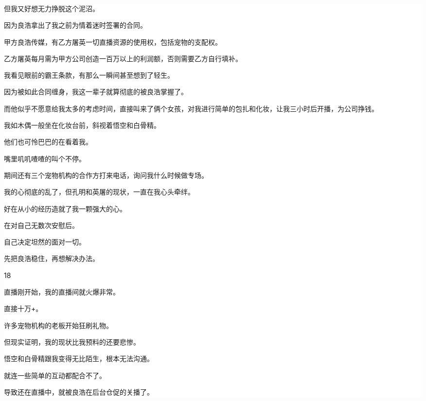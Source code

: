 
但我又好想无力挣脱这个泥沼。


因为良浩拿出了我之前为情着迷时签署的合同。


甲方良浩传媒，有乙方屠英一切直播资源的使用权，包括宠物的支配权。


乙方屠英每月需为甲方公司创造一百万以上的利润额，否则需要乙方自行填补。


我看见眼前的霸王条款，有那么一瞬间甚至想到了轻生。


因为被如此合同缠身，我这一辈子就算彻底的被良浩掌握了。


而他似乎不愿意给我太多的考虑时间，直接叫来了俩个女孩，对我进行简单的包扎和化妆，让我三小时后开播，为公司挣钱。


我如木偶一般坐在化妆台前，斜视着悟空和白骨精。


他们也可怜巴巴的在看着我。


嘴里叽叽喳喳的叫个不停。


期间还有三个宠物机构的合作方打来电话，询问我什么时候做专场。


我的心彻底的乱了，但孔明和英屠的现状，一直在我心头牵绊。


好在从小的经历造就了我一颗强大的心。


在对自己无数次安慰后。


自己决定坦然的面对一切。


先把良浩稳住，再想解决办法。


18


直播刚开始，我的直播间就火爆非常。


直接十万+。


许多宠物机构的老板开始狂刷礼物。


但现实证明，我的现状比我预料的还要悲惨。


悟空和白骨精跟我变得无比陌生，根本无法沟通。


就连一些简单的互动都配合不了。


导致还在直播中，就被良浩在后台仓促的关播了。

